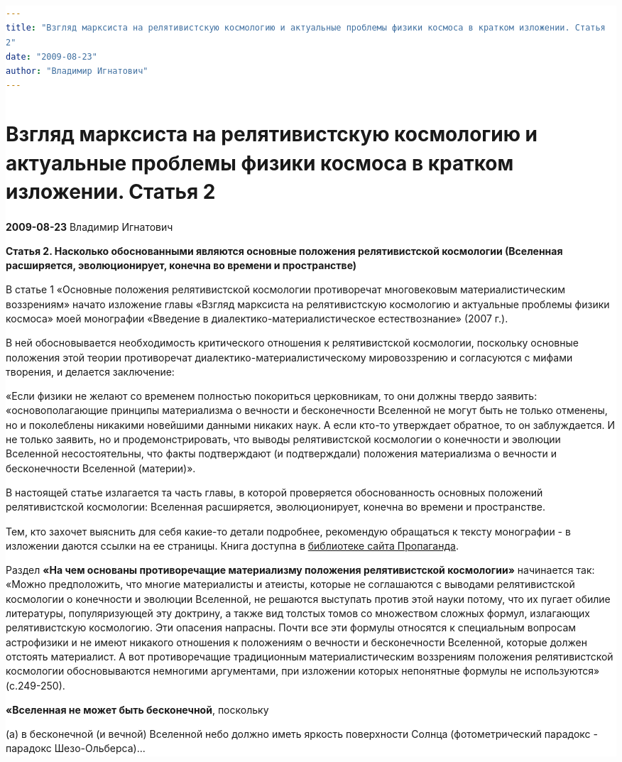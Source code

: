```yaml
---
title: "Взгляд марксиста на релятивистскую космологию и актуальные проблемы физики космоса в кратком изложении. Статья 2"
date: "2009-08-23"
author: "Владимир Игнатович"
---
```


# Взгляд марксиста на релятивистскую космологию и актуальные проблемы физики космоса в кратком изложении. Статья 2

**2009-08-23** Владимир Игнатович

**Статья 2. Насколько обоснованными являются основные положения релятивистской космологии (Вселенная расширяется, эволюционирует, конечна во времени и пространстве)**

В статье 1 «Основные положения релятивистской космологии противоречат многовековым материалистическим воззрениям» начато изложение главы «Взгляд марксиста на релятивистскую космологию и актуальные проблемы физики космоса» моей монографии «Введение в диалектико-материалистическое естествознание» (2007 г.).

В ней обосновывается необходимость критического отношения к релятивистской космологии, поскольку основные положения этой теории противоречат диалектико-материалистическому мировоззрению и согласуются с мифами творения, и делается заключение:

«Если физики не желают со временем полностью покориться церковникам, то они должны твердо заявить: «основополагающие принципы материализма о вечности и бесконечности Вселенной не могут быть не только отменены, но и поколеблены никакими новейшими данными никаких наук. А если кто-то утверждает обратное, то он заблуждается. И не только заявить, но и продемонстрировать, что выводы релятивистской космологии о конечности и эволюции Вселенной несостоятельны, что факты подтверждают (и подтверждали) положения материализма о вечности и бесконечности Вселенной (материи)».

В настоящей статье излагается та часть главы, в которой проверяется обоснованность основных положений релятивистской космологии: Вселенная расширяется, эволюционирует, конечна во времени и пространстве.

Тем, кто захочет выяснить для себя какие-то детали подробнее, рекомендую обращаться к тексту монографии - в изложении даются ссылки на ее страницы. Книга доступна в [библиотеке сайта Пропаганда](/library.php.html).

Раздел **«На чем основаны противоречащие материализму положения релятивистской космологии»** начинается так: «Можно предположить, что многие материалисты и атеисты, которые не соглашаются с выводами релятивистской космологии о конечности и эволюции Вселенной, не решаются выступать против этой науки потому, что их пугает обилие литературы, популяризующей эту доктрину, а также вид толстых томов со множеством сложных формул, излагающих релятивистскую космологию. Эти опасения напрасны. Почти все эти формулы относятся к специальным вопросам астрофизики и не имеют никакого отношения к положениям о вечности и бесконечности Вселенной, которые должен отстоять материалист. А вот противоречащие традиционным материалистическим воззрениям положения релятивистской космологии обосновываются немногими аргументами, при изложении которых непонятные формулы не используются» (с.249-250).

**«Вселенная не может быть бесконечной**, поскольку

(а) в бесконечной (и вечной) Вселенной небо должно иметь яркость поверхности Солнца (фотометрический парадокс - парадокс Шезо-Ольберса)...
